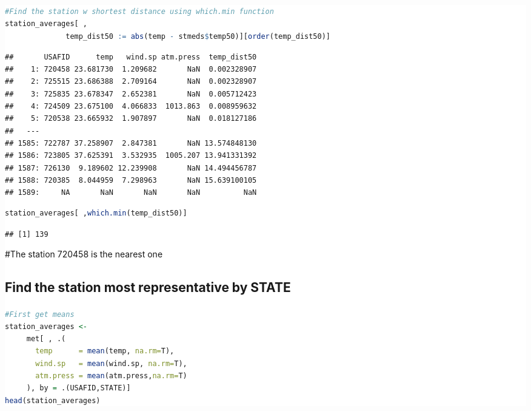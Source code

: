 ``` r
#Find the station w shortest distance using which.min function
station_averages[ , 
              temp_dist50 := abs(temp - stmeds$temp50)][order(temp_dist50)]
```

    ##       USAFID      temp   wind.sp atm.press  temp_dist50
    ##    1: 720458 23.681730  1.209682       NaN  0.002328907
    ##    2: 725515 23.686388  2.709164       NaN  0.002328907
    ##    3: 725835 23.678347  2.652381       NaN  0.005712423
    ##    4: 724509 23.675100  4.066833  1013.863  0.008959632
    ##    5: 720538 23.665932  1.907897       NaN  0.018127186
    ##   ---                                                  
    ## 1585: 722787 37.258907  2.847381       NaN 13.574848130
    ## 1586: 723805 37.625391  3.532935  1005.207 13.941331392
    ## 1587: 726130  9.189602 12.239908       NaN 14.494456787
    ## 1588: 720385  8.044959  7.298963       NaN 15.639100105
    ## 1589:     NA       NaN       NaN       NaN          NaN

``` r
station_averages[ ,which.min(temp_dist50)]
```

    ## [1] 139

\#The station 720458 is the nearest one

## Find the station most representative by STATE

``` r
#First get means
station_averages <- 
     met[ , .(
       temp      = mean(temp, na.rm=T),
       wind.sp   = mean(wind.sp, na.rm=T),
       atm.press = mean(atm.press,na.rm=T)
     ), by = .(USAFID,STATE)]
head(station_averages)
```
